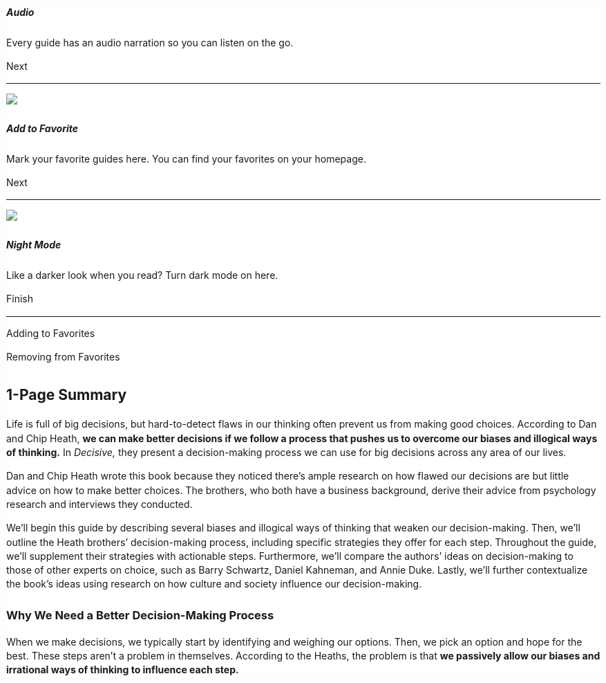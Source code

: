 ##### Audio

Every guide has an audio narration so you can listen on the go. 

Next

  *   *   *   *   * 


![](/img/tutorial-favorite.b948300a.svg)

##### Add to Favorite

Mark your favorite guides here. You can find your favorites on your homepage. 

Next

  *   *   *   *   * 


![](/img/tutorial-night.ddd7fb5c.svg)

##### Night Mode

Like a darker look when you read? Turn dark mode on here. 

Finish

  *   *   *   *   * 


Adding to Favorites 

Removing from Favorites 

## 1-Page Summary

Life is full of big decisions, but hard-to-detect flaws in our thinking often prevent us from making good choices. According to Dan and Chip Heath, **we can make better decisions if we follow a process that pushes us to overcome our biases and illogical ways of thinking.** In _Decisive,_ they present a decision-making process we can use for big decisions across any area of our lives.

Dan and Chip Heath wrote this book because they noticed there’s ample research on how flawed our decisions are but little advice on how to make better choices. The brothers, who both have a business background, derive their advice from psychology research and interviews they conducted.

We’ll begin this guide by describing several biases and illogical ways of thinking that weaken our decision-making. Then, we’ll outline the Heath brothers’ decision-making process, including specific strategies they offer for each step. Throughout the guide, we’ll supplement their strategies with actionable steps. Furthermore, we’ll compare the authors’ ideas on decision-making to those of other experts on choice, such as Barry Schwartz, Daniel Kahneman, and Annie Duke. Lastly, we’ll further contextualize the book’s ideas using research on how culture and society influence our decision-making.

### Why We Need a Better Decision-Making Process

When we make decisions, we typically start by identifying and weighing our options. Then, we pick an option and hope for the best. These steps aren’t a problem in themselves. According to the Heaths, the problem is that **we passively allow our biases and irrational ways of thinking to influence each step.**
